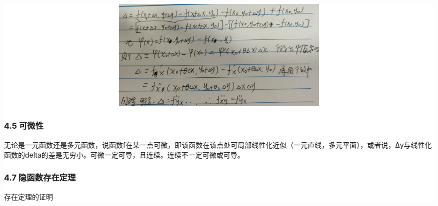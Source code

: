 <div align=center><img src="./review/17.jpg" width="400"/></div>  

### 4.5 可微性  
无论是一元函数还是多元函数，说函数f在某一点可微，即该函数在该点处可局部线性化近似（一元直线，多元平面），或者说，Δy与线性化函数的delta的差是无穷小。可微一定可导，且连续。连续不一定可微或可导。  
### 4.7 隐函数存在定理  
存在定理的证明  